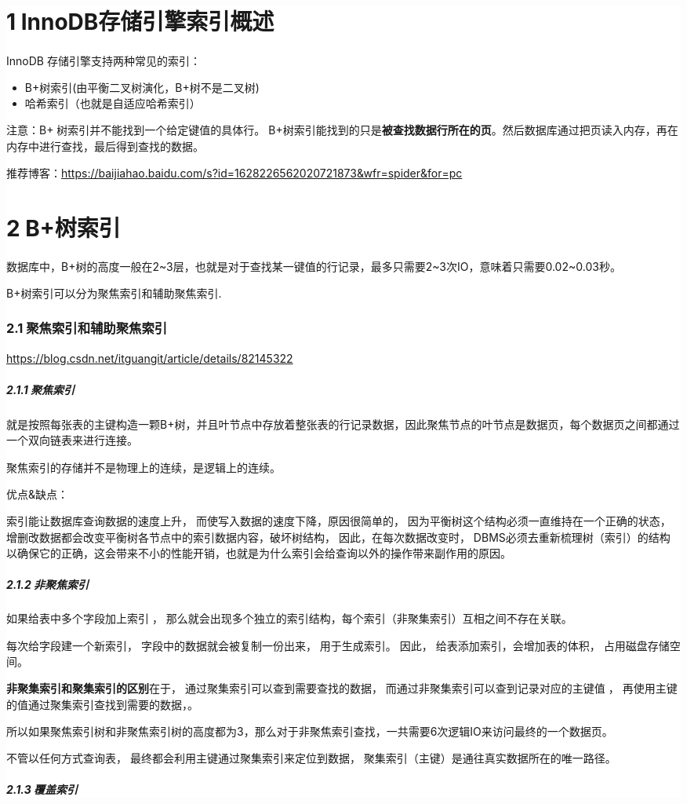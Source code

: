 # 1 InnoDB存储引擎索引概述

InnoDB 存储引擎支持两种常见的索引：

- B+树索引(由平衡二叉树演化，B+树不是二叉树)
- 哈希索引（也就是自适应哈希索引）



注意：B+ 树索引并不能找到一个给定键值的具体行。 B+树索引能找到的只是**被查找数据行所在的页**。然后数据库通过把页读入内存，再在内存中进行查找，最后得到查找的数据。



推荐博客：https://baijiahao.baidu.com/s?id=1628226562020721873&wfr=spider&for=pc



# 2 B+树索引

数据库中，B+树的高度一般在2~3层，也就是对于查找某一键值的行记录，最多只需要2~3次IO，意味着只需要0.02~0.03秒。

B+树索引可以分为聚焦索引和辅助聚焦索引.



### 2.1 聚焦索引和辅助聚焦索引

https://blog.csdn.net/itguangit/article/details/82145322

##### 2.1.1 聚焦索引

就是按照每张表的主键构造一颗B+树，并且叶节点中存放着整张表的行记录数据，因此聚焦节点的叶节点是数据页，每个数据页之间都通过一个双向链表来进行连接。

聚焦索引的存储并不是物理上的连续，是逻辑上的连续。



 优点&缺点：

索引能让数据库查询数据的速度上升， 而使写入数据的速度下降，原因很简单的， 因为平衡树这个结构必须一直维持在一个正确的状态， 增删改数据都会改变平衡树各节点中的索引数据内容，破坏树结构， 因此，在每次数据改变时， DBMS必须去重新梳理树（索引）的结构以确保它的正确，这会带来不小的性能开销，也就是为什么索引会给查询以外的操作带来副作用的原因。




##### 2.1.2 非聚焦索引

如果给表中多个字段加上索引 ， 那么就会出现多个独立的索引结构，每个索引（非聚集索引）互相之间不存在关联。

每次给字段建一个新索引， 字段中的数据就会被复制一份出来， 用于生成索引。 因此， 给表添加索引，会增加表的体积， 占用磁盘存储空间。 





**非聚集索引和聚集索引的区别**在于， 通过聚集索引可以查到需要查找的数据， 而通过非聚集索引可以查到记录对应的主键值 ， 再使用主键的值通过聚集索引查找到需要的数据，。

所以如果聚焦索引树和非聚焦索引树的高度都为3，那么对于非聚焦索引查找，一共需要6次逻辑IO来访问最终的一个数据页。

不管以任何方式查询表， 最终都会利用主键通过聚集索引来定位到数据， 聚集索引（主键）是通往真实数据所在的唯一路径。



##### 2.1.3 覆盖索引
